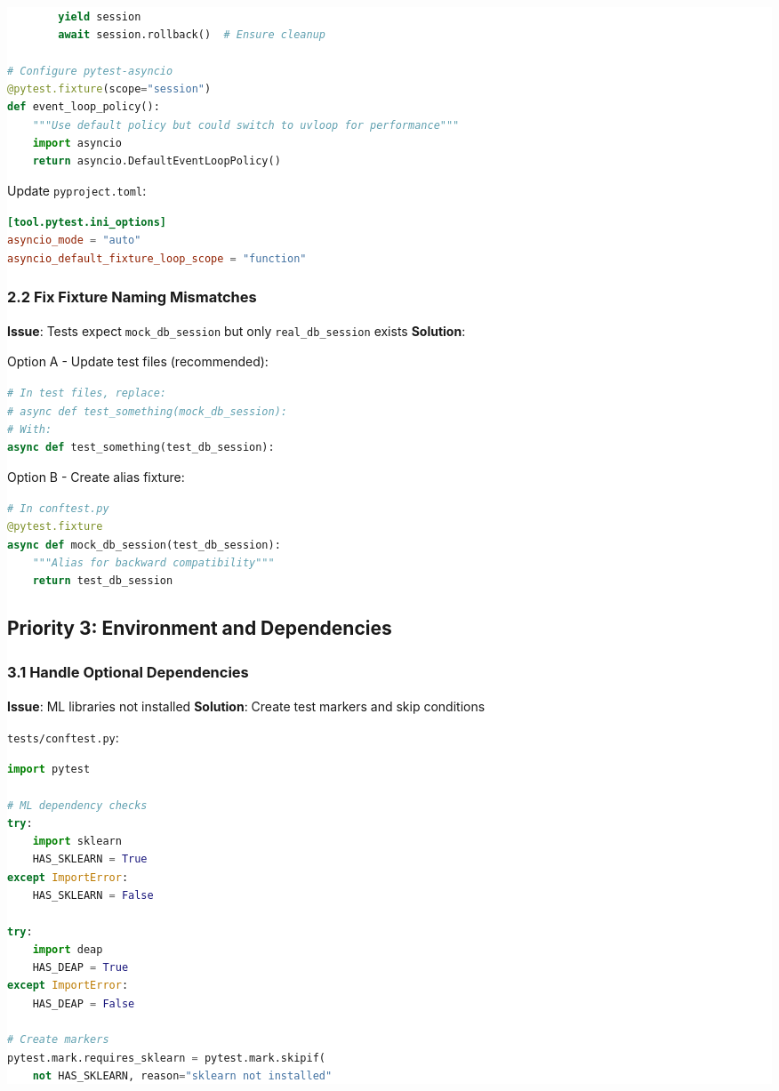 ```python
        yield session
        await session.rollback()  # Ensure cleanup

# Configure pytest-asyncio
@pytest.fixture(scope="session")
def event_loop_policy():
    """Use default policy but could switch to uvloop for performance"""
    import asyncio
    return asyncio.DefaultEventLoopPolicy()
```

Update `pyproject.toml`:
```toml
[tool.pytest.ini_options]
asyncio_mode = "auto"
asyncio_default_fixture_loop_scope = "function"
```

### 2.2 Fix Fixture Naming Mismatches
**Issue**: Tests expect `mock_db_session` but only `real_db_session` exists
**Solution**: 

Option A - Update test files (recommended):
```python
# In test files, replace:
# async def test_something(mock_db_session):
# With:
async def test_something(test_db_session):
```

Option B - Create alias fixture:
```python
# In conftest.py
@pytest.fixture
async def mock_db_session(test_db_session):
    """Alias for backward compatibility"""
    return test_db_session
```

## Priority 3: Environment and Dependencies

### 3.1 Handle Optional Dependencies
**Issue**: ML libraries not installed
**Solution**: Create test markers and skip conditions

`tests/conftest.py`:
```python
import pytest

# ML dependency checks
try:
    import sklearn
    HAS_SKLEARN = True
except ImportError:
    HAS_SKLEARN = False

try:
    import deap
    HAS_DEAP = True
except ImportError:
    HAS_DEAP = False

# Create markers
pytest.mark.requires_sklearn = pytest.mark.skipif(
    not HAS_SKLEARN, reason="sklearn not installed"
```